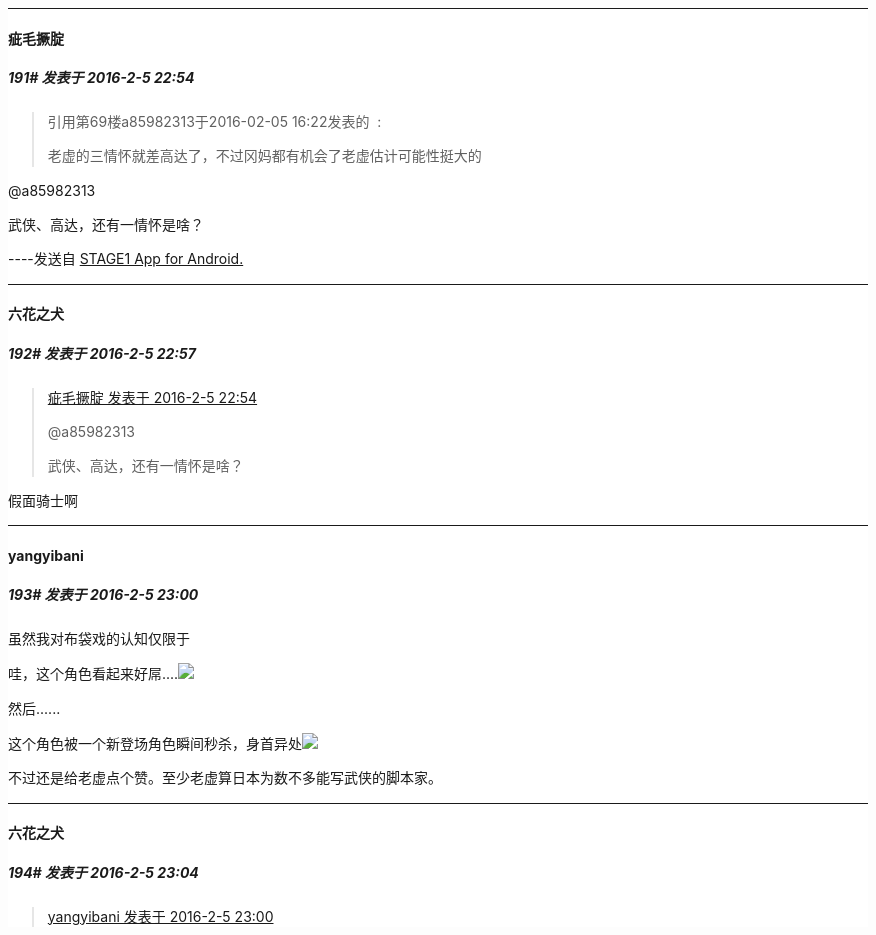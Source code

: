 
-----

####  疵毛撅腚  
##### 191#       发表于 2016-2-5 22:54


<blockquote>引用第69楼a85982313于2016-02-05 16:22发表的  :

老虚的三情怀就差高达了，不过冈妈都有机会了老虚估计可能性挺大的</blockquote>
@a85982313

武侠、高达，还有一情怀是啥？


----发送自 [STAGE1 App for Android.](http://stage1.5j4m.com/?1.19) 


-----

####  六花之犬  
##### 192#       发表于 2016-2-5 22:57


<blockquote><a href="httphttps://bbs.saraba1st.com/2b/forum.php?mod=redirect&amp;goto=findpost&amp;pid=31503411&amp;ptid=1210441" target="_blank">疵毛撅腚 发表于 2016-2-5 22:54</a>

@a85982313

武侠、高达，还有一情怀是啥？</blockquote>
假面骑士啊


-----

####  yangyibani  
##### 193#       发表于 2016-2-5 23:00


虽然我对布袋戏的认知仅限于

哇，这个角色看起来好屌....<img src="https://static.saraba1st.com/image/smiley/zdl/157.gif" referrerpolicy="no-referrer">

然后......

这个角色被一个新登场角色瞬间秒杀，身首异处<img src="https://static.saraba1st.com/image/smiley/dym/151.gif" referrerpolicy="no-referrer">


不过还是给老虚点个赞。至少老虚算日本为数不多能写武侠的脚本家。


-----

####  六花之犬  
##### 194#       发表于 2016-2-5 23:04


<blockquote><a href="httphttps://bbs.saraba1st.com/2b/forum.php?mod=redirect&amp;goto=findpost&amp;pid=31503456&amp;ptid=1210441" target="_blank">yangyibani 发表于 2016-2-5 23:00</a>
